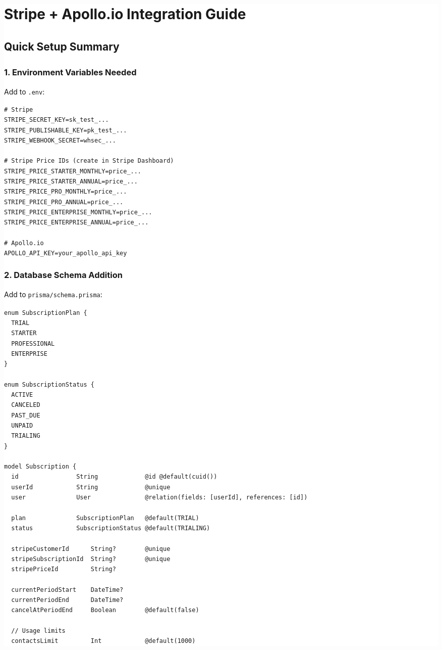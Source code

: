 # Stripe + Apollo.io Integration Guide

## Quick Setup Summary

### 1. Environment Variables Needed

Add to `.env`:
```env
# Stripe
STRIPE_SECRET_KEY=sk_test_...
STRIPE_PUBLISHABLE_KEY=pk_test_...
STRIPE_WEBHOOK_SECRET=whsec_...

# Stripe Price IDs (create in Stripe Dashboard)
STRIPE_PRICE_STARTER_MONTHLY=price_...
STRIPE_PRICE_STARTER_ANNUAL=price_...
STRIPE_PRICE_PRO_MONTHLY=price_...
STRIPE_PRICE_PRO_ANNUAL=price_...
STRIPE_PRICE_ENTERPRISE_MONTHLY=price_...
STRIPE_PRICE_ENTERPRISE_ANNUAL=price_...

# Apollo.io
APOLLO_API_KEY=your_apollo_api_key
```

### 2. Database Schema Addition

Add to `prisma/schema.prisma`:

```prisma
enum SubscriptionPlan {
  TRIAL
  STARTER
  PROFESSIONAL
  ENTERPRISE
}

enum SubscriptionStatus {
  ACTIVE
  CANCELED
  PAST_DUE
  UNPAID
  TRIALING
}

model Subscription {
  id                String             @id @default(cuid())
  userId            String             @unique
  user              User               @relation(fields: [userId], references: [id])

  plan              SubscriptionPlan   @default(TRIAL)
  status            SubscriptionStatus @default(TRIALING)

  stripeCustomerId      String?        @unique
  stripeSubscriptionId  String?        @unique
  stripePriceId         String?

  currentPeriodStart    DateTime?
  currentPeriodEnd      DateTime?
  cancelAtPeriodEnd     Boolean        @default(false)

  // Usage limits
  contactsLimit         Int            @default(1000)
```